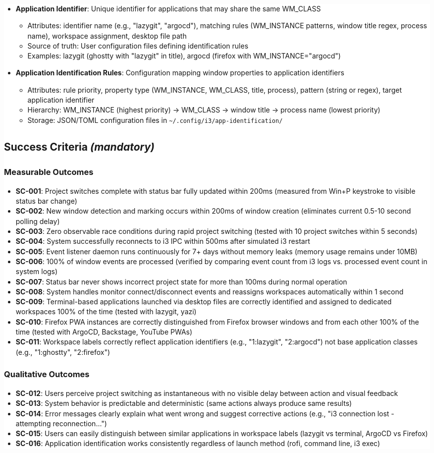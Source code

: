 - **Application Identifier**: Unique identifier for applications that may share the same WM_CLASS
  - Attributes: identifier name (e.g., "lazygit", "argocd"), matching rules (WM_INSTANCE patterns, window title regex, process name), workspace assignment, desktop file path
  - Source of truth: User configuration files defining identification rules
  - Examples: lazygit (ghostty with "lazygit" in title), argocd (firefox with WM_INSTANCE="argocd")

- **Application Identification Rules**: Configuration mapping window properties to application identifiers
  - Attributes: rule priority, property type (WM_INSTANCE, WM_CLASS, title, process), pattern (string or regex), target application identifier
  - Hierarchy: WM_INSTANCE (highest priority) → WM_CLASS → window title → process name (lowest priority)
  - Storage: JSON/TOML configuration files in `~/.config/i3/app-identification/`

## Success Criteria *(mandatory)*

### Measurable Outcomes

- **SC-001**: Project switches complete with status bar fully updated within 200ms (measured from Win+P keystroke to visible status bar change)
- **SC-002**: New window detection and marking occurs within 200ms of window creation (eliminates current 0.5-10 second polling delay)
- **SC-003**: Zero observable race conditions during rapid project switching (tested with 10 project switches within 5 seconds)
- **SC-004**: System successfully reconnects to i3 IPC within 500ms after simulated i3 restart
- **SC-005**: Event listener daemon runs continuously for 7+ days without memory leaks (memory usage remains under 10MB)
- **SC-006**: 100% of window events are processed (verified by comparing event count from i3 logs vs. processed event count in system logs)
- **SC-007**: Status bar never shows incorrect project state for more than 100ms during normal operation
- **SC-008**: System handles monitor connect/disconnect events and reassigns workspaces automatically within 1 second
- **SC-009**: Terminal-based applications launched via desktop files are correctly identified and assigned to dedicated workspaces 100% of the time (tested with lazygit, yazi)
- **SC-010**: Firefox PWA instances are correctly distinguished from Firefox browser windows and from each other 100% of the time (tested with ArgoCD, Backstage, YouTube PWAs)
- **SC-011**: Workspace labels correctly reflect application identifiers (e.g., "1:lazygit", "2:argocd") not base application classes (e.g., "1:ghostty", "2:firefox")

### Qualitative Outcomes

- **SC-012**: Users perceive project switching as instantaneous with no visible delay between action and visual feedback
- **SC-013**: System behavior is predictable and deterministic (same actions always produce same results)
- **SC-014**: Error messages clearly explain what went wrong and suggest corrective actions (e.g., "i3 connection lost - attempting reconnection...")
- **SC-015**: Users can easily distinguish between similar applications in workspace labels (lazygit vs terminal, ArgoCD vs Firefox)
- **SC-016**: Application identification works consistently regardless of launch method (rofi, command line, i3 exec)
